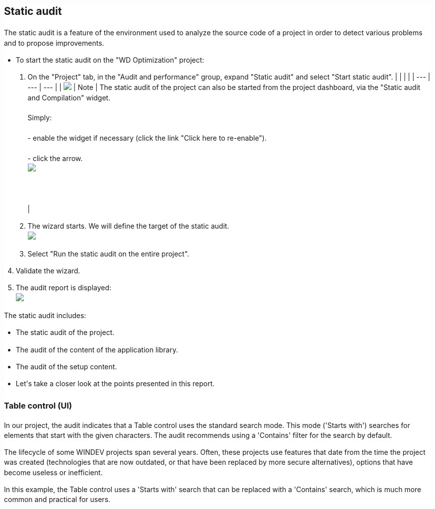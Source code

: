 
## Static audit
<a name="static_audit_ELTTEXTE000436"></a>
The static audit is a feature of the environment used to analyze the source code of a project in order to detect various problems and to propose improvements.



- To start the static audit on the "WD Optimization" project:

	1. On the "Project" tab, in the "Audit and performance" group, expand "Static audit" and select "Start static audit".
			|   |   |   |
| --- | --- | --- |
| ![](https://doc.pcsoft.fr/en-US/images/image.awp?langid=3&name=note.png) | Note | The static audit of the project can also be started from the project dashboard, via the "Static audit and Compilation" widget. <br><br>Simply:<br><br>		- enable the widget if necessary (click the link "Click here to re-enable").<br><br>		- click the arrow. <br>![](https://doc.pcsoft.fr/en-US/images/image.awp?langid=3&name=P6_Audit%20statique%20-%20HC%20N%B0001.jpg)<br><br><br><br> |





	2. The wizard starts. We will define the target of the static audit. <br>![](https://doc.pcsoft.fr/en-US/images/image.awp?langid=3&name=P6_Audit%20statique%20-%20HC%20N%B0002.jpg&type=thumb)


	3. Select "Run the static audit on the entire project".

4. Validate the wizard.

5. The audit report is displayed: <br>![](https://doc.pcsoft.fr/en-US/images/image.awp?langid=3&name=P6_Audit%20statique%20-%20HC%20N%B0003.jpg&type=thumb)


The static audit includes:

- The static audit of the project.

- The audit of the content of the application library.

- The audit of the setup content.




- Let's take a closer look at the points presented in this report.



<a name="NOTE3_2A"></a>


### Table control (UI)
<a name="table_control_ELTPARAGRAPHE000087"></a>

In our project, the audit indicates that a Table control uses the standard search mode. This mode ('Starts with') searches for elements that start with the given characters. The audit recommends using a 'Contains' filter for the search by default. 

The lifecycle of some WINDEV projects span several years. Often, these projects use features that date from the time the project was created (technologies that are now outdated, or that have been replaced by more secure alternatives), options that have become useless or inefficient. 

In this example, the Table control uses a 'Starts with' search that can be replaced with a 'Contains' search, which is much more common and practical for users.  
